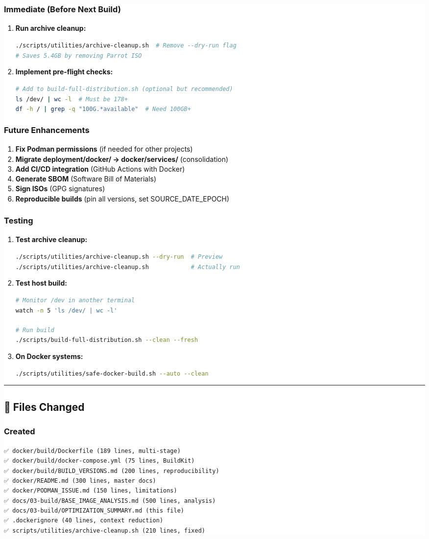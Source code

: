 ### Immediate (Before Next Build)
1. **Run archive cleanup:**
   ```bash
   ./scripts/utilities/archive-cleanup.sh  # Remove --dry-run flag
   # Saves 5.4GB by removing Parrot ISO
   ```

2. **Implement pre-flight checks:**
   ```bash
   # Add to build-full-distribution.sh (optional but recommended)
   ls /dev/ | wc -l  # Must be 178+
   df -h / | grep -q "100G.*available"  # Need 100GB+
   ```

### Future Enhancements
1. **Fix Podman permissions** (if needed for other projects)
2. **Migrate deployment/docker/ → docker/services/** (consolidation)
3. **Add CI/CD integration** (GitHub Actions with Docker)
4. **Generate SBOM** (Software Bill of Materials)
5. **Sign ISOs** (GPG signatures)
6. **Reproducible builds** (pin all versions, set SOURCE_DATE_EPOCH)

### Testing
1. **Test archive cleanup:**
   ```bash
   ./scripts/utilities/archive-cleanup.sh --dry-run  # Preview
   ./scripts/utilities/archive-cleanup.sh            # Actually run
   ```

2. **Test host build:**
   ```bash
   # Monitor /dev in another terminal
   watch -n 5 'ls /dev/ | wc -l'
   
   # Run build
   ./scripts/build-full-distribution.sh --clean --fresh
   ```

3. **On Docker systems:**
   ```bash
   ./scripts/utilities/safe-docker-build.sh --auto --clean
   ```

---

## 📁 Files Changed

### Created
```
✅ docker/build/Dockerfile (189 lines, multi-stage)
✅ docker/build/docker-compose.yml (75 lines, BuildKit)
✅ docker/build/BUILD_VERSIONS.md (200 lines, reproducibility)
✅ docker/README.md (300 lines, master docs)
✅ docker/PODMAN_ISSUE.md (150 lines, limitations)
✅ docs/03-build/BASE_IMAGE_ANALYSIS.md (500 lines, analysis)
✅ docs/03-build/OPTIMIZATION_SUMMARY.md (this file)
✅ .dockerignore (40 lines, context reduction)
✅ scripts/utilities/archive-cleanup.sh (210 lines, fixed)
```
